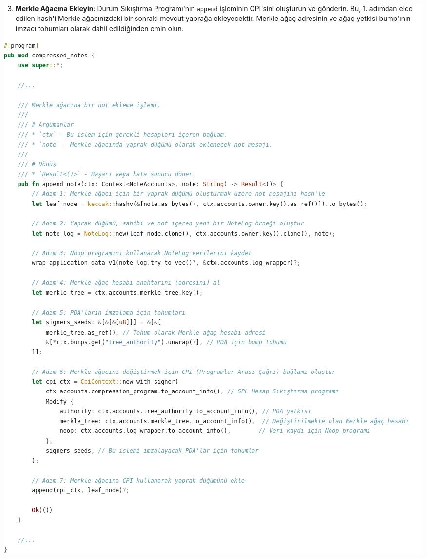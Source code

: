 3. **Merkle Ağacına Ekleyin**: Durum Sıkıştırma Programı'nın `append` işleminin CPI'sini oluşturun ve gönderin. Bu, 1. adımdan elde edilen hash'i Merkle ağacınızdaki bir sonraki mevcut yaprağa ekleyecektir. Merkle ağaç adresinin ve ağaç yetkisi bump'ının imzacı tohumları olarak dahil edildiğinden emin olun.

```rust
#[program]
pub mod compressed_notes {
    use super::*;

    //...

    /// Merkle ağacına bir not ekleme işlemi.
    ///
    /// # Argümanlar
    /// * `ctx` - Bu işlem için gerekli hesapları içeren bağlam.
    /// * `note` - Merkle ağaçında yaprak düğümü olarak eklenecek not mesajı.
    ///
    /// # Dönüş
    /// * `Result<()>` - Başarı veya hata sonucu döner.
    pub fn append_note(ctx: Context<NoteAccounts>, note: String) -> Result<()> {
        // Adım 1: Merkle ağacı için bir yaprak düğümü oluşturmak üzere not mesajını hash'le
        let leaf_node = keccak::hashv(&[note.as_bytes(), ctx.accounts.owner.key().as_ref()]).to_bytes();

        // Adım 2: Yaprak düğümü, sahibi ve not içeren yeni bir NoteLog örneği oluştur
        let note_log = NoteLog::new(leaf_node.clone(), ctx.accounts.owner.key().clone(), note);

        // Adım 3: Noop programını kullanarak NoteLog verilerini kaydet
        wrap_application_data_v1(note_log.try_to_vec()?, &ctx.accounts.log_wrapper)?;

        // Adım 4: Merkle ağaç hesabı anahtarını (adresini) al
        let merkle_tree = ctx.accounts.merkle_tree.key();

        // Adım 5: PDA'ların imzalama için tohumları
        let signers_seeds: &[&[&[u8]]] = &[&[
            merkle_tree.as_ref(), // Tohum olarak Merkle ağaç hesabı adresi
            &[*ctx.bumps.get("tree_authority").unwrap()], // PDA için bump tohumu
        ]];

        // Adım 6: Merkle ağacını değiştirmek için CPI (Programlar Arası Çağrı) bağlamı oluştur
        let cpi_ctx = CpiContext::new_with_signer(
            ctx.accounts.compression_program.to_account_info(), // SPL Hesap Sıkıştırma programı
            Modify {
                authority: ctx.accounts.tree_authority.to_account_info(), // PDA yetkisi
                merkle_tree: ctx.accounts.merkle_tree.to_account_info(),  // Değiştirilmekte olan Merkle ağaç hesabı
                noop: ctx.accounts.log_wrapper.to_account_info(),        // Veri kaydı için Noop programı
            },
            signers_seeds, // Bu işlemi imzalayacak PDA'lar için tohumlar
        );

        // Adım 7: Merkle ağacına CPI kullanarak yaprak düğümünü ekle
        append(cpi_ctx, leaf_node)?;

        Ok(())
    }

    //...
}
```
